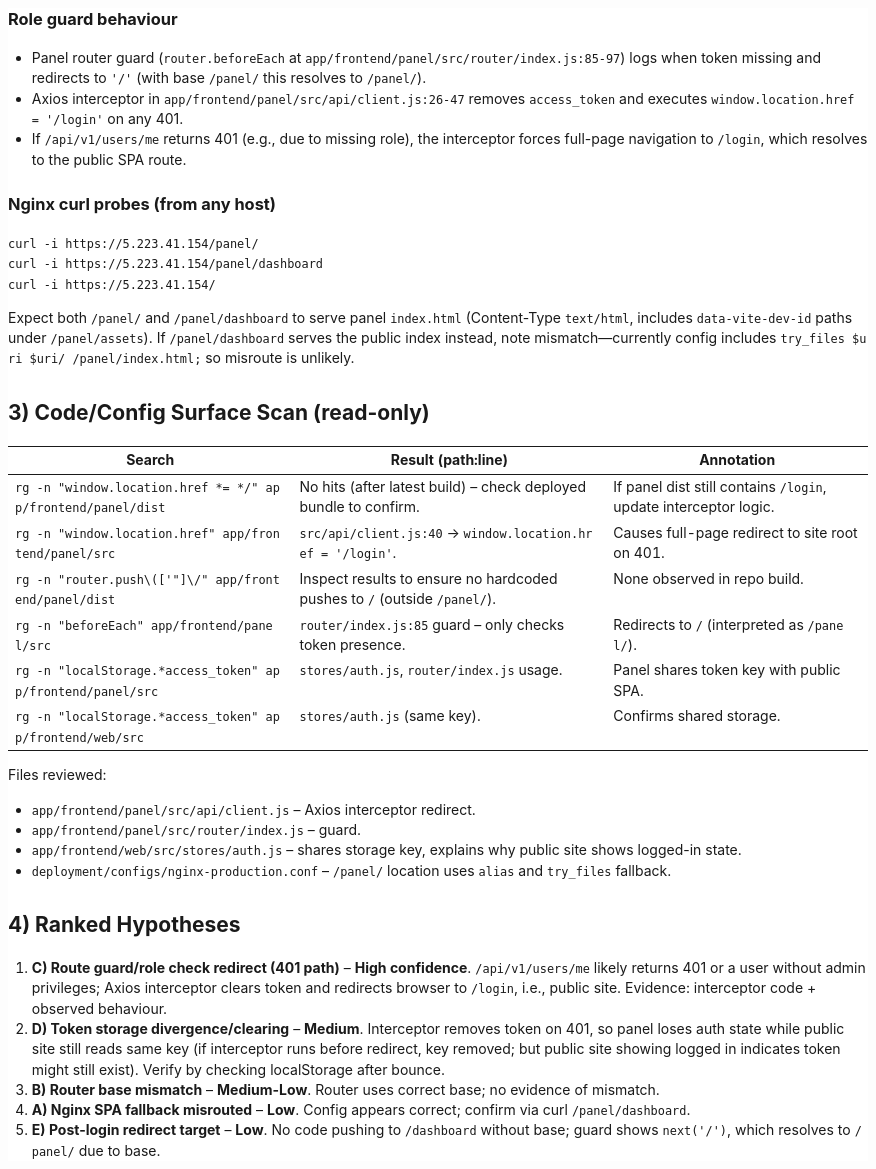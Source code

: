 ### Role guard behaviour
- Panel router guard (`router.beforeEach` at `app/frontend/panel/src/router/index.js:85-97`) logs when token missing and redirects to `'/'` (with base `/panel/` this resolves to `/panel/`).
- Axios interceptor in `app/frontend/panel/src/api/client.js:26-47` removes `access_token` and executes `window.location.href = '/login'` on any 401.
- If `/api/v1/users/me` returns 401 (e.g., due to missing role), the interceptor forces full-page navigation to `/login`, which resolves to the public SPA route.

### Nginx curl probes (from any host)
```
curl -i https://5.223.41.154/panel/
curl -i https://5.223.41.154/panel/dashboard
curl -i https://5.223.41.154/
```
Expect both `/panel/` and `/panel/dashboard` to serve panel `index.html` (Content-Type `text/html`, includes `data-vite-dev-id` paths under `/panel/assets`). If `/panel/dashboard` serves the public index instead, note mismatch—currently config includes `try_files $uri $uri/ /panel/index.html;` so misroute is unlikely.

## 3) Code/Config Surface Scan (read-only)

| Search | Result (path:line) | Annotation |
|--------|--------------------|------------|
| `rg -n "window.location.href *= */" app/frontend/panel/dist` | No hits (after latest build) – check deployed bundle to confirm. | If panel dist still contains `/login`, update interceptor logic. |
| `rg -n "window.location.href" app/frontend/panel/src` | `src/api/client.js:40` → `window.location.href = '/login'`. | Causes full-page redirect to site root on 401. |
| `rg -n "router.push\(['"]\/" app/frontend/panel/dist` | Inspect results to ensure no hardcoded pushes to `/` (outside `/panel/`). | None observed in repo build. |
| `rg -n "beforeEach" app/frontend/panel/src` | `router/index.js:85` guard – only checks token presence. | Redirects to `/` (interpreted as `/panel/`). |
| `rg -n "localStorage.*access_token" app/frontend/panel/src` | `stores/auth.js`, `router/index.js` usage. | Panel shares token key with public SPA. |
| `rg -n "localStorage.*access_token" app/frontend/web/src` | `stores/auth.js` (same key). | Confirms shared storage. |

Files reviewed:
- `app/frontend/panel/src/api/client.js` – Axios interceptor redirect.
- `app/frontend/panel/src/router/index.js` – guard.
- `app/frontend/web/src/stores/auth.js` – shares storage key, explains why public site shows logged-in state.
- `deployment/configs/nginx-production.conf` – `/panel/` location uses `alias` and `try_files` fallback.

## 4) Ranked Hypotheses
1. **C) Route guard/role check redirect (401 path)** – **High confidence**. `/api/v1/users/me` likely returns 401 or a user without admin privileges; Axios interceptor clears token and redirects browser to `/login`, i.e., public site. Evidence: interceptor code + observed behaviour.
2. **D) Token storage divergence/clearing** – **Medium**. Interceptor removes token on 401, so panel loses auth state while public site still reads same key (if interceptor runs before redirect, key removed; but public site showing logged in indicates token might still exist). Verify by checking localStorage after bounce.
3. **B) Router base mismatch** – **Medium-Low**. Router uses correct base; no evidence of mismatch.
4. **A) Nginx SPA fallback misrouted** – **Low**. Config appears correct; confirm via curl `/panel/dashboard`.
5. **E) Post-login redirect target** – **Low**. No code pushing to `/dashboard` without base; guard shows `next('/')`, which resolves to `/panel/` due to base.
